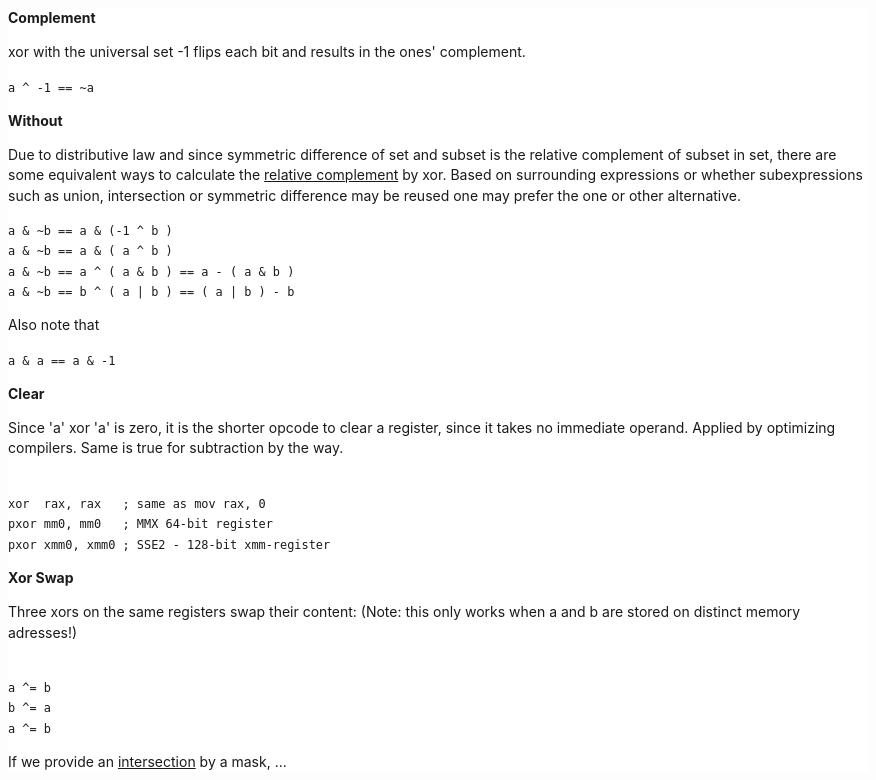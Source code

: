 **Complement**

xor with the universal set -1 flips each bit and results in the ones' complement.

```
a ^ -1 == ~a

```

**Without**

Due to distributive law and since symmetric difference of set and subset is the relative complement of subset in set, there are some equivalent ways to calculate the [relative complement](General_Setwise_Operations#RelativeComplement "General Setwise Operations") by xor. Based on surrounding expressions or whether subexpressions such as union, intersection or symmetric difference may be reused one may prefer the one or other alternative.

```
a & ~b == a & (-1 ^ b )
a & ~b == a & ( a ^ b )
a & ~b == a ^ ( a & b ) == a - ( a & b )
a & ~b == b ^ ( a | b ) == ( a | b ) - b

```

Also note that

```
a & a == a & -1

```

**Clear**

Since 'a' xor 'a' is zero, it is the shorter opcode to clear a register, since it takes no immediate operand. Applied by optimizing compilers. Same is true for subtraction by the way.

```

xor  rax, rax   ; same as mov rax, 0
pxor mm0, mm0   ; MMX 64-bit register
pxor xmm0, xmm0 ; SSE2 - 128-bit xmm-register

```

**Xor Swap**

Three xors on the same registers swap their content: (Note: this only works when a and b are stored on distinct memory adresses!)

```

a ^= b
b ^= a
a ^= b

```

If we provide an [intersection](General_Setwise_Operations#Intersection "General Setwise Operations") by a mask, ...

